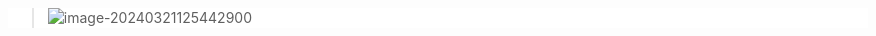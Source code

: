   >
  > ![image-20240321125442900](https://jonasforjack.oss-cn-chengdu.aliyuncs.com/jonas/image-20240321125442900.png)
